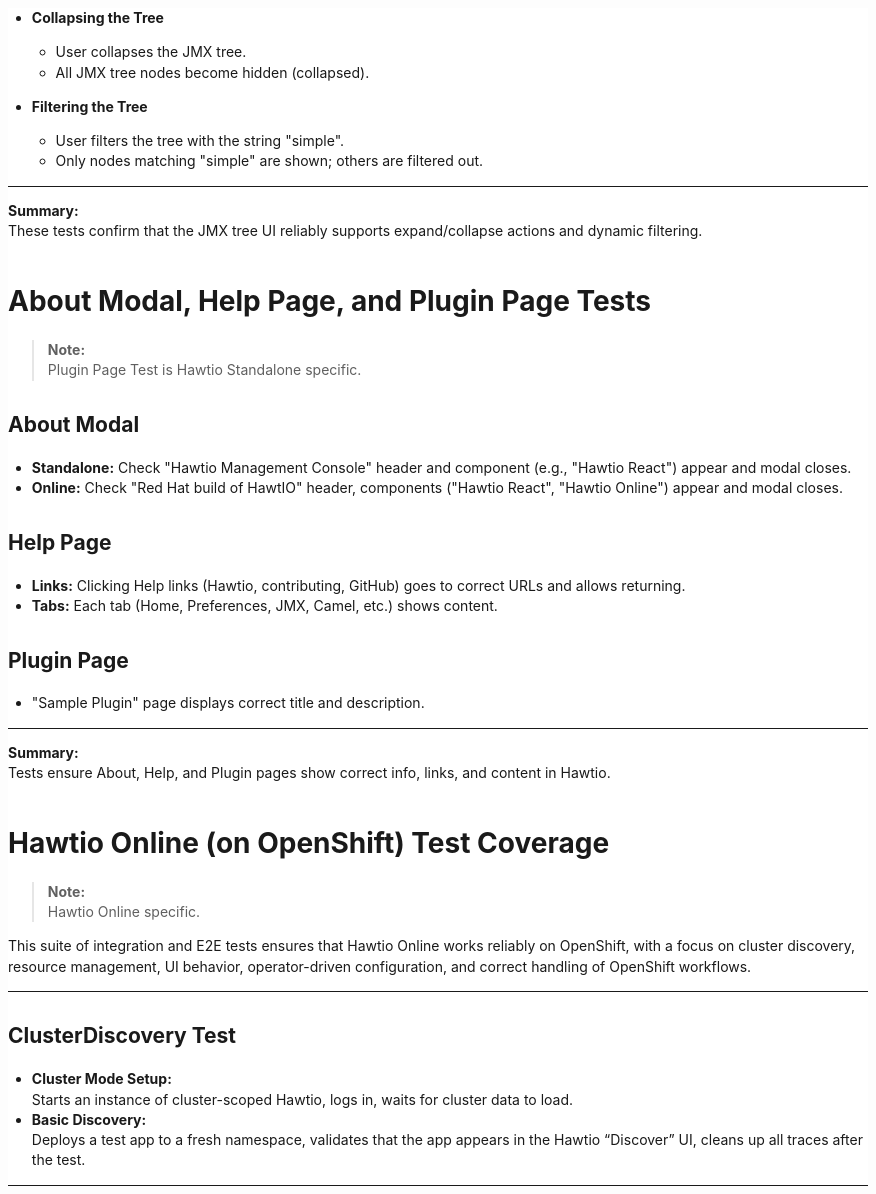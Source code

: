 - **Collapsing the Tree**
  - User collapses the JMX tree.
  - All JMX tree nodes become hidden (collapsed).

- **Filtering the Tree**
  - User filters the tree with the string "simple".
  - Only nodes matching "simple" are shown; others are filtered out.

---

**Summary:**  
These tests confirm that the JMX tree UI reliably supports expand/collapse actions and dynamic filtering.

# About Modal, Help Page, and Plugin Page Tests 
> **Note:**  
> Plugin Page Test is Hawtio Standalone specific.

## About Modal
- **Standalone:** Check "Hawtio Management Console" header and component (e.g., "Hawtio React") appear and modal closes.
- **Online:** Check "Red Hat build of HawtIO" header, components ("Hawtio React", "Hawtio Online") appear and modal closes.

## Help Page
- **Links:** Clicking Help links (Hawtio, contributing, GitHub) goes to correct URLs and allows returning.
- **Tabs:** Each tab (Home, Preferences, JMX, Camel, etc.) shows content.

## Plugin Page
- "Sample Plugin" page displays correct title and description.

---
**Summary:**  
Tests ensure About, Help, and Plugin pages show correct info, links, and content in Hawtio.

# Hawtio Online (on OpenShift) Test Coverage
> **Note:**  
> Hawtio Online specific.

This suite of integration and E2E tests ensures that Hawtio Online works reliably on OpenShift, with a focus on cluster discovery, resource management, UI behavior, operator-driven configuration, and correct handling of OpenShift workflows.

---

## ClusterDiscovery Test

- **Cluster Mode Setup:**  
  Starts an instance of cluster-scoped Hawtio, logs in, waits for cluster data to load.
- **Basic Discovery:**  
  Deploys a test app to a fresh namespace, validates that the app appears in the Hawtio “Discover” UI, cleans up all traces after the test.

---